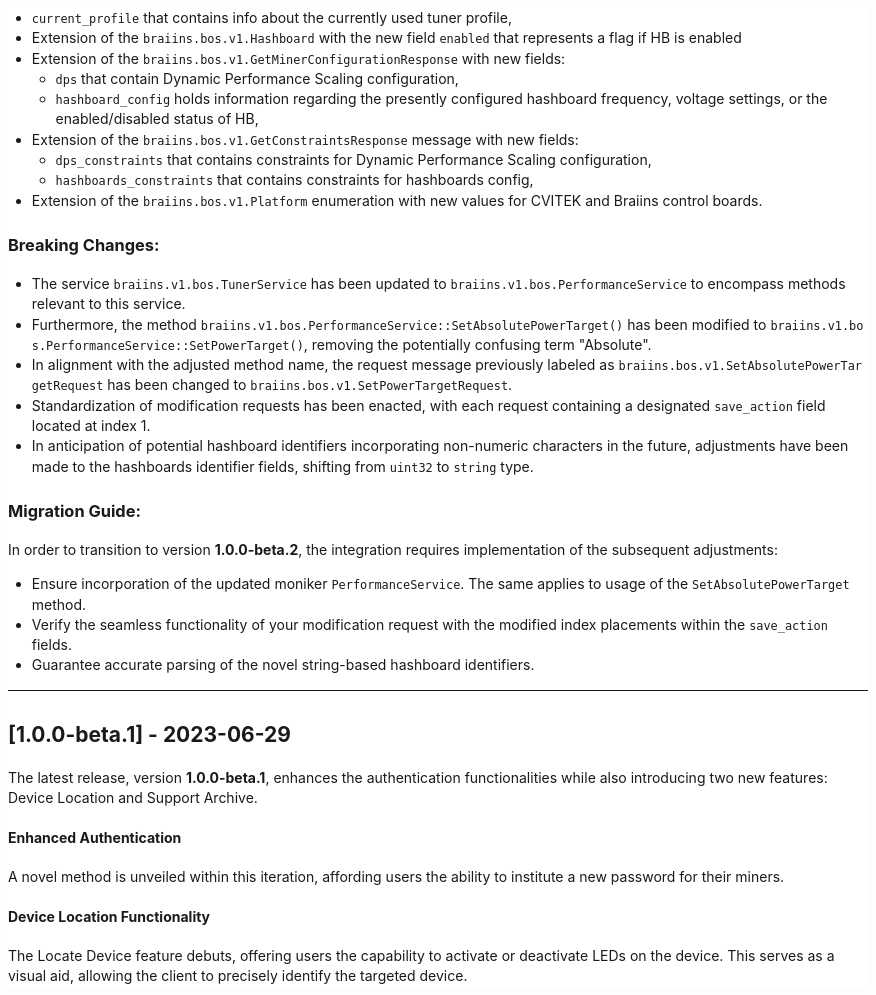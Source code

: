   * `current_profile` that contains info about the currently used tuner profile,
* Extension of the `braiins.bos.v1.Hashboard` with the new field `enabled` that represents a flag if HB is enabled
* Extension of the `braiins.bos.v1.GetMinerConfigurationResponse` with new fields:
  * `dps` that contain Dynamic Performance Scaling configuration,
  * `hashboard_config` holds information regarding the presently configured hashboard frequency, voltage settings, or the enabled/disabled status of HB,
* Extension of the `braiins.bos.v1.GetConstraintsResponse` message with new fields:
  * `dps_constraints` that contains constraints for Dynamic Performance Scaling configuration,
  * `hashboards_constraints` that contains constraints for hashboards config,
* Extension of the `braiins.bos.v1.Platform` enumeration with new values for CVITEK and Braiins control boards.

### Breaking Changes:
* The service `braiins.v1.bos.TunerService` has been updated to `braiins.v1.bos.PerformanceService` to encompass methods relevant to this service.
* Furthermore, the method `braiins.v1.bos.PerformanceService::SetAbsolutePowerTarget()` has been modified to `braiins.v1.bos.PerformanceService::SetPowerTarget()`, removing the potentially confusing term "Absolute".
* In alignment with the adjusted method name, the request message previously labeled as `braiins.bos.v1.SetAbsolutePowerTargetRequest` has been changed to `braiins.bos.v1.SetPowerTargetRequest`.
* Standardization of modification requests has been enacted, with each request containing a designated `save_action` field located at index 1.
* In anticipation of potential hashboard identifiers incorporating non-numeric characters in the future, adjustments have been made to the hashboards identifier fields, shifting from `uint32` to `string` type.

### Migration Guide:
In order to transition to version **1.0.0-beta.2**, the integration requires implementation of the subsequent adjustments:
* Ensure incorporation of the updated moniker `PerformanceService`. The same applies to usage of the `SetAbsolutePowerTarget` method.
* Verify the seamless functionality of your modification request with the modified index placements within the `save_action` fields.
* Guarantee accurate parsing of the novel string-based hashboard identifiers.

---

## [1.0.0-beta.1] - 2023-06-29
The latest release, version **1.0.0-beta.1**, enhances the authentication functionalities while also introducing two new features: Device Location and Support Archive.

#### Enhanced Authentication
A novel method is unveiled within this iteration, affording users the ability to institute a new password for their miners.

#### Device Location Functionality
The Locate Device feature debuts, offering users the capability to activate or deactivate LEDs on the device. This serves as a visual aid, allowing the client to precisely identify the targeted device.
